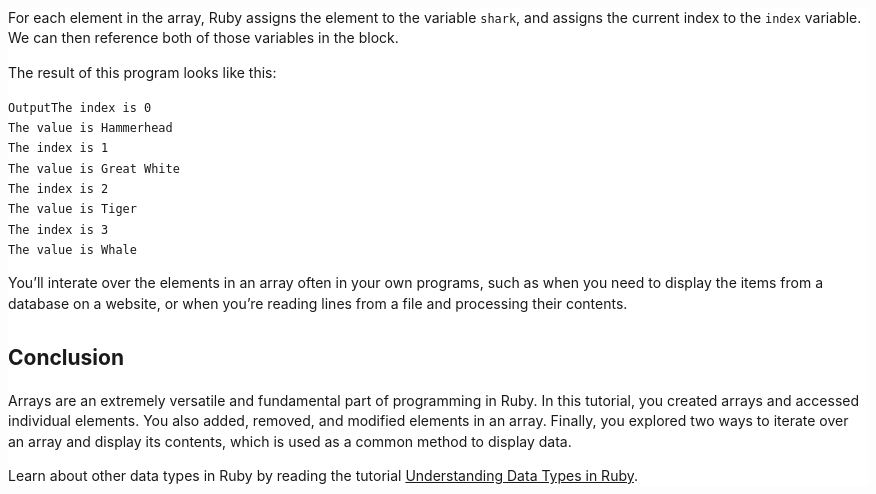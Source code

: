 For each element in the array, Ruby assigns the element to the variable `shark`, and assigns the current index to the `index` variable. We can then reference both of those variables in the block.

The result of this program looks like this:

    OutputThe index is 0
    The value is Hammerhead
    The index is 1
    The value is Great White
    The index is 2
    The value is Tiger
    The index is 3
    The value is Whale

You’ll interate over the elements in an array often in your own programs, such as when you need to display the items from a database on a website, or when you’re reading lines from a file and processing their contents.

## Conclusion

Arrays are an extremely versatile and fundamental part of programming in Ruby. In this tutorial, you created arrays and accessed individual elements. You also added, removed, and modified elements in an array. Finally, you explored two ways to iterate over an array and display its contents, which is used as a common method to display data.

Learn about other data types in Ruby by reading the tutorial [Understanding Data Types in Ruby](understanding-data-types-in-ruby).
